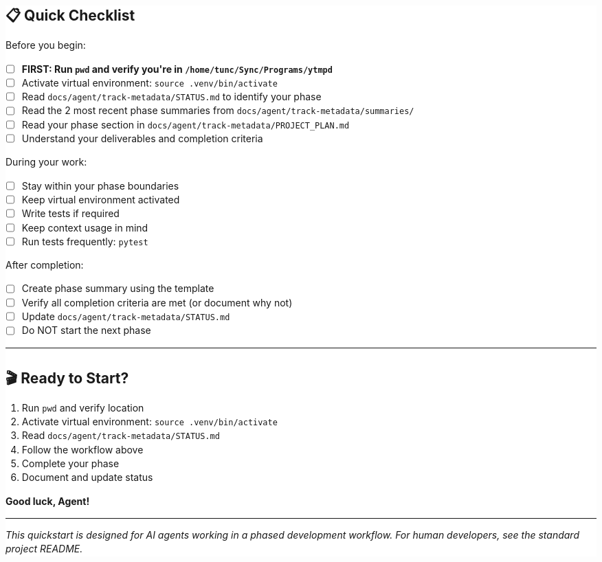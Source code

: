 
## 📋 Quick Checklist

Before you begin:
- [ ] **FIRST: Run `pwd` and verify you're in `/home/tunc/Sync/Programs/ytmpd`**
- [ ] Activate virtual environment: `source .venv/bin/activate`
- [ ] Read `docs/agent/track-metadata/STATUS.md` to identify your phase
- [ ] Read the 2 most recent phase summaries from `docs/agent/track-metadata/summaries/`
- [ ] Read your phase section in `docs/agent/track-metadata/PROJECT_PLAN.md`
- [ ] Understand your deliverables and completion criteria

During your work:
- [ ] Stay within your phase boundaries
- [ ] Keep virtual environment activated
- [ ] Write tests if required
- [ ] Keep context usage in mind
- [ ] Run tests frequently: `pytest`

After completion:
- [ ] Create phase summary using the template
- [ ] Verify all completion criteria are met (or document why not)
- [ ] Update `docs/agent/track-metadata/STATUS.md`
- [ ] Do NOT start the next phase

---

## 🎬 Ready to Start?

1. Run `pwd` and verify location
2. Activate virtual environment: `source .venv/bin/activate`
3. Read `docs/agent/track-metadata/STATUS.md`
4. Follow the workflow above
5. Complete your phase
6. Document and update status

**Good luck, Agent!**

---

*This quickstart is designed for AI agents working in a phased development workflow. For human developers, see the standard project README.*
